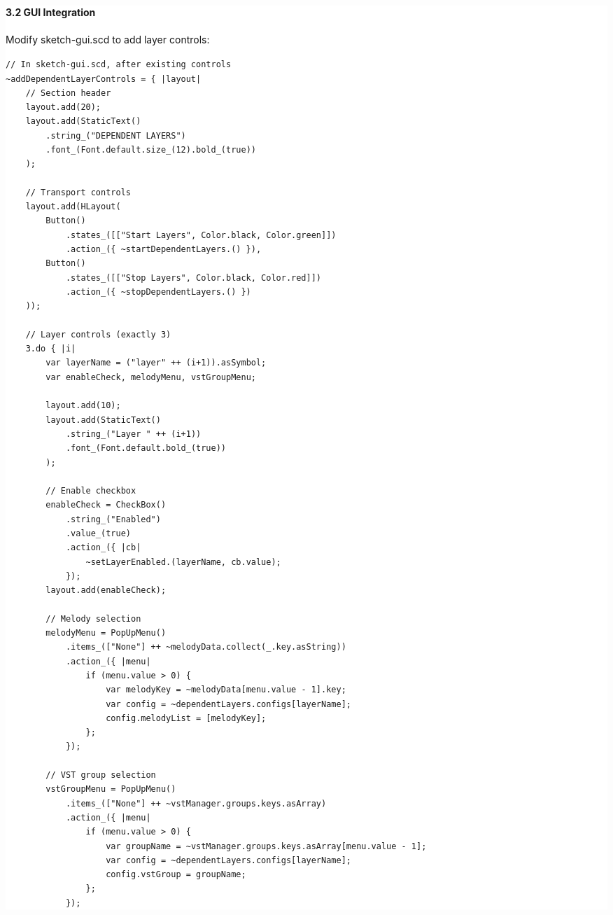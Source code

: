 #### 3.2 GUI Integration
Modify sketch-gui.scd to add layer controls:

```supercollider
// In sketch-gui.scd, after existing controls
~addDependentLayerControls = { |layout|
    // Section header
    layout.add(20);
    layout.add(StaticText()
        .string_("DEPENDENT LAYERS")
        .font_(Font.default.size_(12).bold_(true))
    );
    
    // Transport controls
    layout.add(HLayout(
        Button()
            .states_([["Start Layers", Color.black, Color.green]])
            .action_({ ~startDependentLayers.() }),
        Button()
            .states_([["Stop Layers", Color.black, Color.red]])
            .action_({ ~stopDependentLayers.() })
    ));
    
    // Layer controls (exactly 3)
    3.do { |i|
        var layerName = ("layer" ++ (i+1)).asSymbol;
        var enableCheck, melodyMenu, vstGroupMenu;
        
        layout.add(10);
        layout.add(StaticText()
            .string_("Layer " ++ (i+1))
            .font_(Font.default.bold_(true))
        );
        
        // Enable checkbox
        enableCheck = CheckBox()
            .string_("Enabled")
            .value_(true)
            .action_({ |cb|
                ~setLayerEnabled.(layerName, cb.value);
            });
        layout.add(enableCheck);
        
        // Melody selection
        melodyMenu = PopUpMenu()
            .items_(["None"] ++ ~melodyData.collect(_.key.asString))
            .action_({ |menu|
                if (menu.value > 0) {
                    var melodyKey = ~melodyData[menu.value - 1].key;
                    var config = ~dependentLayers.configs[layerName];
                    config.melodyList = [melodyKey];
                };
            });
        
        // VST group selection
        vstGroupMenu = PopUpMenu()
            .items_(["None"] ++ ~vstManager.groups.keys.asArray)
            .action_({ |menu|
                if (menu.value > 0) {
                    var groupName = ~vstManager.groups.keys.asArray[menu.value - 1];
                    var config = ~dependentLayers.configs[layerName];
                    config.vstGroup = groupName;
                };
            });
```
